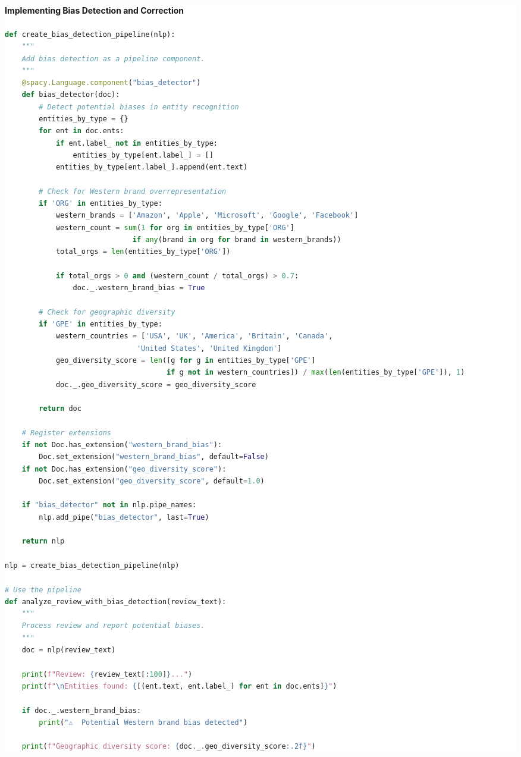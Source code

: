 #### Implementing Bias Detection and Correction

```python
def create_bias_detection_pipeline(nlp):
    """
    Add bias detection as a pipeline component.
    """
    @spacy.Language.component("bias_detector")
    def bias_detector(doc):
        # Detect potential biases in entity recognition
        entities_by_type = {}
        for ent in doc.ents:
            if ent.label_ not in entities_by_type:
                entities_by_type[ent.label_] = []
            entities_by_type[ent.label_].append(ent.text)
        
        # Check for Western brand overrepresentation
        if 'ORG' in entities_by_type:
            western_brands = ['Amazon', 'Apple', 'Microsoft', 'Google', 'Facebook']
            western_count = sum(1 for org in entities_by_type['ORG'] 
                              if any(brand in org for brand in western_brands))
            total_orgs = len(entities_by_type['ORG'])
            
            if total_orgs > 0 and (western_count / total_orgs) > 0.7:
                doc._.western_brand_bias = True
        
        # Check for geographic diversity
        if 'GPE' in entities_by_type:
            western_countries = ['USA', 'UK', 'America', 'Britain', 'Canada', 
                               'United States', 'United Kingdom']
            geo_diversity_score = len([g for g in entities_by_type['GPE'] 
                                      if g not in western_countries]) / max(len(entities_by_type['GPE']), 1)
            doc._.geo_diversity_score = geo_diversity_score
        
        return doc
    
    # Register extensions
    if not Doc.has_extension("western_brand_bias"):
        Doc.set_extension("western_brand_bias", default=False)
    if not Doc.has_extension("geo_diversity_score"):
        Doc.set_extension("geo_diversity_score", default=1.0)
    
    if "bias_detector" not in nlp.pipe_names:
        nlp.add_pipe("bias_detector", last=True)
    
    return nlp

nlp = create_bias_detection_pipeline(nlp)

# Use the pipeline
def analyze_review_with_bias_detection(review_text):
    """
    Process review and report potential biases.
    """
    doc = nlp(review_text)
    
    print(f"Review: {review_text[:100]}...")
    print(f"\nEntities found: {[(ent.text, ent.label_) for ent in doc.ents]}")
    
    if doc._.western_brand_bias:
        print("⚠️  Potential Western brand bias detected")
    
    print(f"Geographic diversity score: {doc._.geo_diversity_score:.2f}")
```